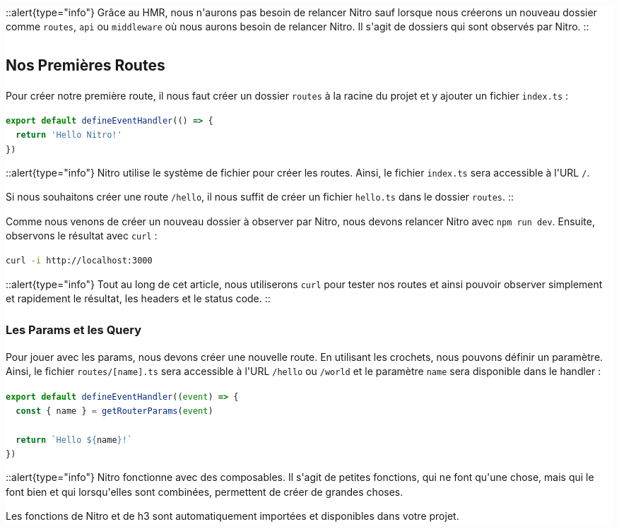 ::alert{type="info"}
Grâce au HMR, nous n'aurons pas besoin de relancer Nitro sauf lorsque nous créerons un nouveau dossier comme `routes`, `api` ou `middleware` où nous aurons besoin de relancer Nitro. Il s'agit de dossiers qui sont observés par Nitro.
::

## Nos Premières Routes

Pour créer notre première route, il nous faut créer un dossier `routes` à la racine du projet et y ajouter un fichier `index.ts` :

```ts [index.ts]
export default defineEventHandler(() => {
  return 'Hello Nitro!'
})
```

::alert{type="info"}
Nitro utilise le système de fichier pour créer les routes. Ainsi, le fichier `index.ts` sera accessible à l'URL `/`.

Si nous souhaitons créer une route `/hello`, il nous suffit de créer un fichier `hello.ts` dans le dossier `routes`.
::

Comme nous venons de créer un nouveau dossier à observer par Nitro, nous devons relancer Nitro avec `npm run dev`. Ensuite, observons le résultat avec `curl` :

```bash
curl -i http://localhost:3000
```

::alert{type="info"}
Tout au long de cet article, nous utiliserons `curl` pour tester nos routes et ainsi pouvoir observer simplement et rapidement le résultat, les headers et le status code.
::

### Les Params et les Query

Pour jouer avec les params, nous devons créer une nouvelle route. En utilisant les crochets, nous pouvons définir un paramètre. Ainsi, le fichier `routes/[name].ts` sera accessible à l'URL `/hello` ou `/world` et le paramètre `name` sera disponible dans le handler :

```ts [[name].ts]
export default defineEventHandler((event) => {
  const { name } = getRouterParams(event)

  return `Hello ${name}!`
})
```

::alert{type="info"}
Nitro fonctionne avec des composables. Il s'agit de petites fonctions, qui ne font qu'une chose, mais qui le font bien et qui lorsqu'elles sont combinées, permettent de créer de grandes choses.

Les fonctions de Nitro et de h3 sont automatiquement importées et disponibles dans votre projet.
